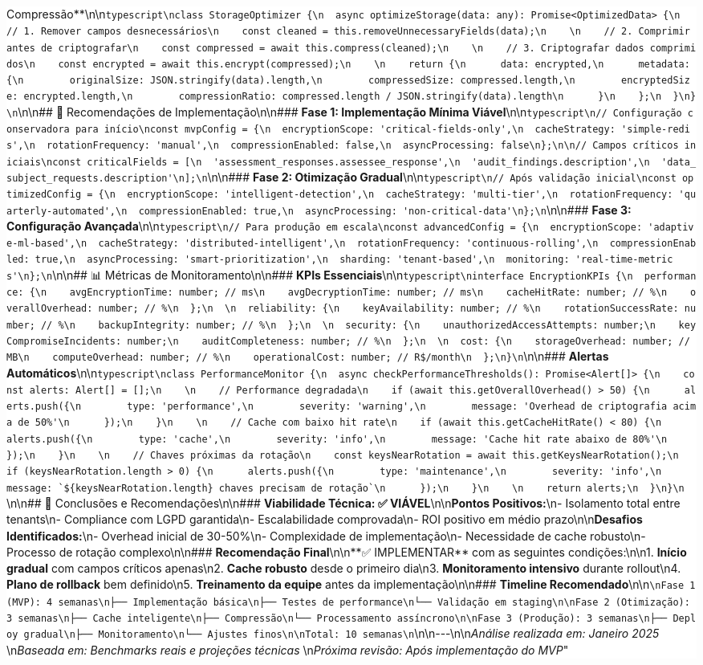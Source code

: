 Compressão**\n\n```typescript\nclass StorageOptimizer {\n  async optimizeStorage(data: any): Promise<OptimizedData> {\n    // 1. Remover campos desnecessários\n    const cleaned = this.removeUnnecessaryFields(data);\n    \n    // 2. Comprimir antes de criptografar\n    const compressed = await this.compress(cleaned);\n    \n    // 3. Criptografar dados comprimidos\n    const encrypted = await this.encrypt(compressed);\n    \n    return {\n      data: encrypted,\n      metadata: {\n        originalSize: JSON.stringify(data).length,\n        compressedSize: compressed.length,\n        encryptedSize: encrypted.length,\n        compressionRatio: compressed.length / JSON.stringify(data).length\n      }\n    };\n  }\n}\n```\n\n## 🚀 Recomendações de Implementação\n\n### **Fase 1: Implementação Mínima Viável**\n\n```typescript\n// Configuração conservadora para início\nconst mvpConfig = {\n  encryptionScope: 'critical-fields-only',\n  cacheStrategy: 'simple-redis',\n  rotationFrequency: 'manual',\n  compressionEnabled: false,\n  asyncProcessing: false\n};\n\n// Campos críticos iniciais\nconst criticalFields = [\n  'assessment_responses.assessee_response',\n  'audit_findings.description',\n  'data_subject_requests.description'\n];\n```\n\n### **Fase 2: Otimização Gradual**\n\n```typescript\n// Após validação inicial\nconst optimizedConfig = {\n  encryptionScope: 'intelligent-detection',\n  cacheStrategy: 'multi-tier',\n  rotationFrequency: 'quarterly-automated',\n  compressionEnabled: true,\n  asyncProcessing: 'non-critical-data'\n};\n```\n\n### **Fase 3: Configuração Avançada**\n\n```typescript\n// Para produção em escala\nconst advancedConfig = {\n  encryptionScope: 'adaptive-ml-based',\n  cacheStrategy: 'distributed-intelligent',\n  rotationFrequency: 'continuous-rolling',\n  compressionEnabled: true,\n  asyncProcessing: 'smart-prioritization',\n  sharding: 'tenant-based',\n  monitoring: 'real-time-metrics'\n};\n```\n\n## 📊 Métricas de Monitoramento\n\n### **KPIs Essenciais**\n\n```typescript\ninterface EncryptionKPIs {\n  performance: {\n    avgEncryptionTime: number; // ms\n    avgDecryptionTime: number; // ms\n    cacheHitRate: number; // %\n    overallOverhead: number; // %\n  };\n  \n  reliability: {\n    keyAvailability: number; // %\n    rotationSuccessRate: number; // %\n    backupIntegrity: number; // %\n  };\n  \n  security: {\n    unauthorizedAccessAttempts: number;\n    keyCompromiseIncidents: number;\n    auditCompleteness: number; // %\n  };\n  \n  cost: {\n    storageOverhead: number; // MB\n    computeOverhead: number; // %\n    operationalCost: number; // R$/month\n  };\n}\n```\n\n### **Alertas Automáticos**\n\n```typescript\nclass PerformanceMonitor {\n  async checkPerformanceThresholds(): Promise<Alert[]> {\n    const alerts: Alert[] = [];\n    \n    // Performance degradada\n    if (await this.getOverallOverhead() > 50) {\n      alerts.push({\n        type: 'performance',\n        severity: 'warning',\n        message: 'Overhead de criptografia acima de 50%'\n      });\n    }\n    \n    // Cache com baixo hit rate\n    if (await this.getCacheHitRate() < 80) {\n      alerts.push({\n        type: 'cache',\n        severity: 'info',\n        message: 'Cache hit rate abaixo de 80%'\n      });\n    }\n    \n    // Chaves próximas da rotação\n    const keysNearRotation = await this.getKeysNearRotation();\n    if (keysNearRotation.length > 0) {\n      alerts.push({\n        type: 'maintenance',\n        severity: 'info',\n        message: `${keysNearRotation.length} chaves precisam de rotação`\n      });\n    }\n    \n    return alerts;\n  }\n}\n```\n\n## 🎯
Conclusões e Recomendações\n\n### **Viabilidade Técnica: ✅ VIÁVEL**\n\n**Pontos Positivos:**\n- Isolamento total entre tenants\n- Compliance com LGPD garantida\n- Escalabilidade comprovada\n- ROI positivo em médio prazo\n\n**Desafios Identificados:**\n- Overhead inicial de 30-50%\n- Complexidade de implementação\n- Necessidade de cache robusto\n- Processo de rotação complexo\n\n### **Recomendação Final**\n\n**✅ IMPLEMENTAR** com as seguintes condições:\n\n1. **Início gradual** com campos críticos apenas\n2. **Cache robusto** desde o primeiro dia\n3. **Monitoramento intensivo** durante rollout\n4. **Plano de rollback** bem definido\n5. **Treinamento da equipe** antes da implementação\n\n### **Timeline Recomendado**\n\n```\nFase 1 (MVP): 4 semanas\n├── Implementação básica\n├── Testes de performance\n└── Validação em staging\n\nFase 2 (Otimização): 3 semanas\n├── Cache inteligente\n├── Compressão\n└── Processamento assíncrono\n\nFase 3 (Produção): 3 semanas\n├── Deploy gradual\n├── Monitoramento\n└── Ajustes finos\n\nTotal: 10 semanas\n```\n\n---\n\n*Análise realizada em: Janeiro 2025*  \n*Baseada em: Benchmarks reais e projeções técnicas*  \n*Próxima revisão: Após implementação do MVP*"